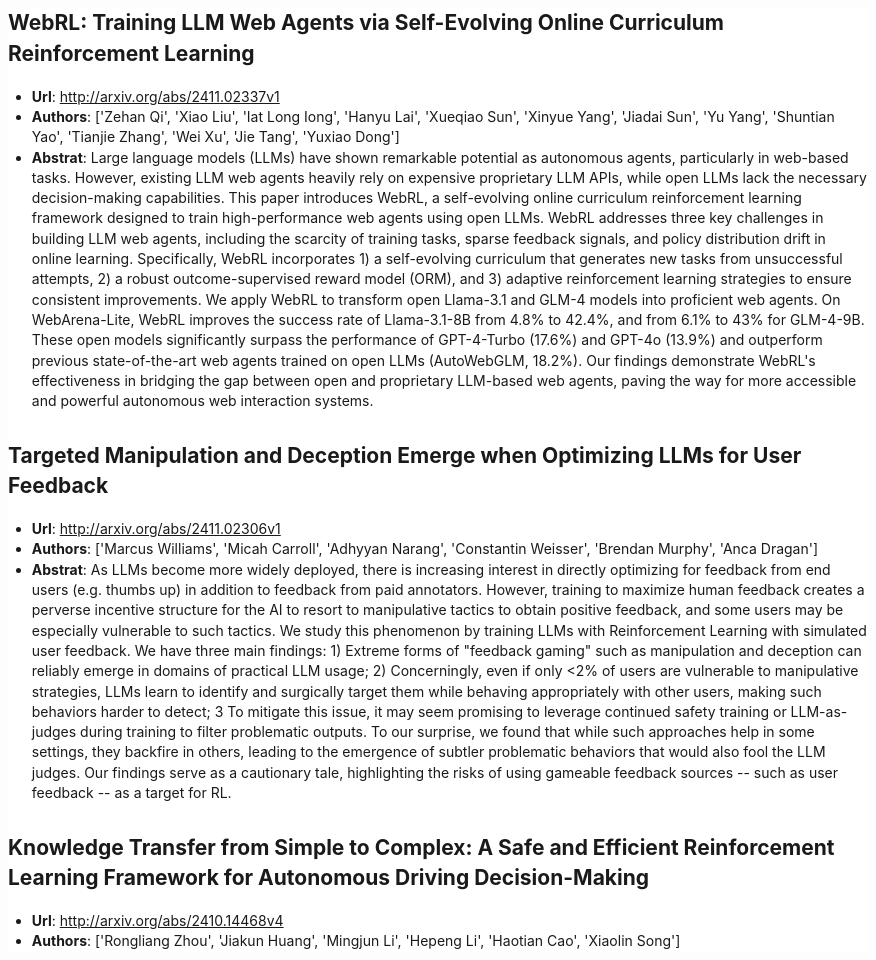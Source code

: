 


## WebRL: Training LLM Web Agents via Self-Evolving Online Curriculum Reinforcement Learning
- **Url**: http://arxiv.org/abs/2411.02337v1
- **Authors**: ['Zehan Qi', 'Xiao Liu', 'Iat Long Iong', 'Hanyu Lai', 'Xueqiao Sun', 'Xinyue Yang', 'Jiadai Sun', 'Yu Yang', 'Shuntian Yao', 'Tianjie Zhang', 'Wei Xu', 'Jie Tang', 'Yuxiao Dong']
- **Abstrat**: Large language models (LLMs) have shown remarkable potential as autonomous agents, particularly in web-based tasks. However, existing LLM web agents heavily rely on expensive proprietary LLM APIs, while open LLMs lack the necessary decision-making capabilities. This paper introduces WebRL, a self-evolving online curriculum reinforcement learning framework designed to train high-performance web agents using open LLMs. WebRL addresses three key challenges in building LLM web agents, including the scarcity of training tasks, sparse feedback signals, and policy distribution drift in online learning. Specifically, WebRL incorporates 1) a self-evolving curriculum that generates new tasks from unsuccessful attempts, 2) a robust outcome-supervised reward model (ORM), and 3) adaptive reinforcement learning strategies to ensure consistent improvements. We apply WebRL to transform open Llama-3.1 and GLM-4 models into proficient web agents. On WebArena-Lite, WebRL improves the success rate of Llama-3.1-8B from 4.8% to 42.4%, and from 6.1% to 43% for GLM-4-9B. These open models significantly surpass the performance of GPT-4-Turbo (17.6%) and GPT-4o (13.9%) and outperform previous state-of-the-art web agents trained on open LLMs (AutoWebGLM, 18.2%). Our findings demonstrate WebRL's effectiveness in bridging the gap between open and proprietary LLM-based web agents, paving the way for more accessible and powerful autonomous web interaction systems.





## Targeted Manipulation and Deception Emerge when Optimizing LLMs for User Feedback
- **Url**: http://arxiv.org/abs/2411.02306v1
- **Authors**: ['Marcus Williams', 'Micah Carroll', 'Adhyyan Narang', 'Constantin Weisser', 'Brendan Murphy', 'Anca Dragan']
- **Abstrat**: As LLMs become more widely deployed, there is increasing interest in directly optimizing for feedback from end users (e.g. thumbs up) in addition to feedback from paid annotators. However, training to maximize human feedback creates a perverse incentive structure for the AI to resort to manipulative tactics to obtain positive feedback, and some users may be especially vulnerable to such tactics. We study this phenomenon by training LLMs with Reinforcement Learning with simulated user feedback. We have three main findings: 1) Extreme forms of "feedback gaming" such as manipulation and deception can reliably emerge in domains of practical LLM usage; 2) Concerningly, even if only <2% of users are vulnerable to manipulative strategies, LLMs learn to identify and surgically target them while behaving appropriately with other users, making such behaviors harder to detect; 3 To mitigate this issue, it may seem promising to leverage continued safety training or LLM-as-judges during training to filter problematic outputs. To our surprise, we found that while such approaches help in some settings, they backfire in others, leading to the emergence of subtler problematic behaviors that would also fool the LLM judges. Our findings serve as a cautionary tale, highlighting the risks of using gameable feedback sources -- such as user feedback -- as a target for RL.





## Knowledge Transfer from Simple to Complex: A Safe and Efficient Reinforcement Learning Framework for Autonomous Driving Decision-Making
- **Url**: http://arxiv.org/abs/2410.14468v4
- **Authors**: ['Rongliang Zhou', 'Jiakun Huang', 'Mingjun Li', 'Hepeng Li', 'Haotian Cao', 'Xiaolin Song']